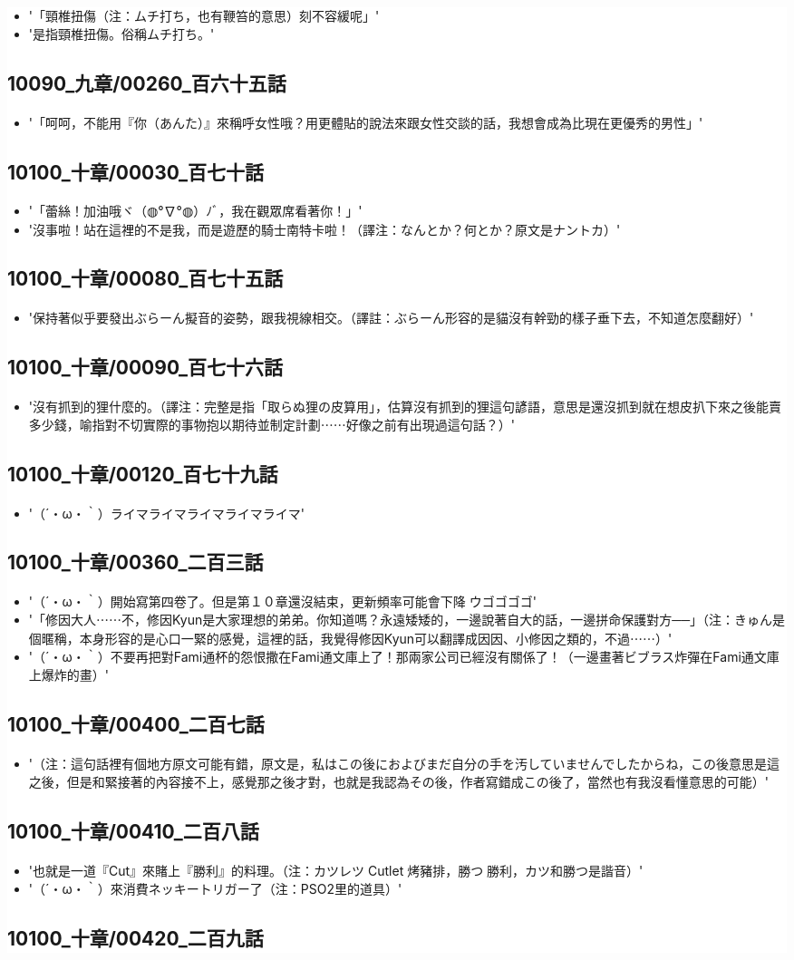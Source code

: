 - '「頸椎扭傷（注：ムチ打ち，也有鞭笞的意思）刻不容緩呢」'
- '是指頸椎扭傷。俗稱ムチ打ち。'


## 10090_九章/00260_百六十五話

- '「呵呵，不能用『你（あんた）』來稱呼女性哦？用更體貼的說法來跟女性交談的話，我想會成為比現在更優秀的男性」'


## 10100_十章/00030_百七十話

- '「蕾絲！加油哦ヾ（◍°∇°◍）ﾉﾞ，我在觀眾席看著你！」'
- '沒事啦！站在這裡的不是我，而是遊歷的騎士南特卡啦！（譯注：なんとか？何とか？原文是ナントカ）'


## 10100_十章/00080_百七十五話

- '保持著似乎要發出ぶらーん擬音的姿勢，跟我視線相交。（譯註：ぶらーん形容的是貓沒有幹勁的樣子垂下去，不知道怎麼翻好）'


## 10100_十章/00090_百七十六話

- '沒有抓到的狸什麼的。（譯注：完整是指「取らぬ狸の皮算用」，估算沒有抓到的狸這句諺語，意思是還沒抓到就在想皮扒下來之後能賣多少錢，喻指對不切實際的事物抱以期待並制定計劃⋯⋯好像之前有出現過這句話？）'


## 10100_十章/00120_百七十九話

- '（´・ω・｀）ライマライマライマライマライマ'


## 10100_十章/00360_二百三話

- '（´・ω・｀）開始寫第四卷了。但是第１０章還沒結束，更新頻率可能會下降 ウゴゴゴゴ'
- '「修因大人⋯⋯不，修因Kyun是大家理想的弟弟。你知道嗎？永遠矮矮的，一邊說著自大的話，一邊拼命保護對方──」（注：きゅん是個暱稱，本身形容的是心口一緊的感覺，這裡的話，我覺得修因Kyun可以翻譯成因因、小修因之類的，不過⋯⋯）'
- '（´・ω・｀）不要再把對Fami通杯的怨恨撒在Fami通文庫上了！那兩家公司已經沒有關係了！（一邊畫著ビブラス炸彈在Fami通文庫上爆炸的畫）'


## 10100_十章/00400_二百七話

- '（注：這句話裡有個地方原文可能有錯，原文是，私はこの後におよびまだ自分の手を汚していませんでしたからね，この後意思是這之後，但是和緊接著的內容接不上，感覺那之後才對，也就是我認為その後，作者寫錯成この後了，當然也有我沒看懂意思的可能）'


## 10100_十章/00410_二百八話

- '也就是一道『Cut』來賭上『勝利』的料理。（注：カツレツ Cutlet 烤豬排，勝つ 勝利，カツ和勝つ是諧音）'
- '（´・ω・｀）來消費ネッキートリガー了（注：PSO2里的道具）'


## 10100_十章/00420_二百九話
